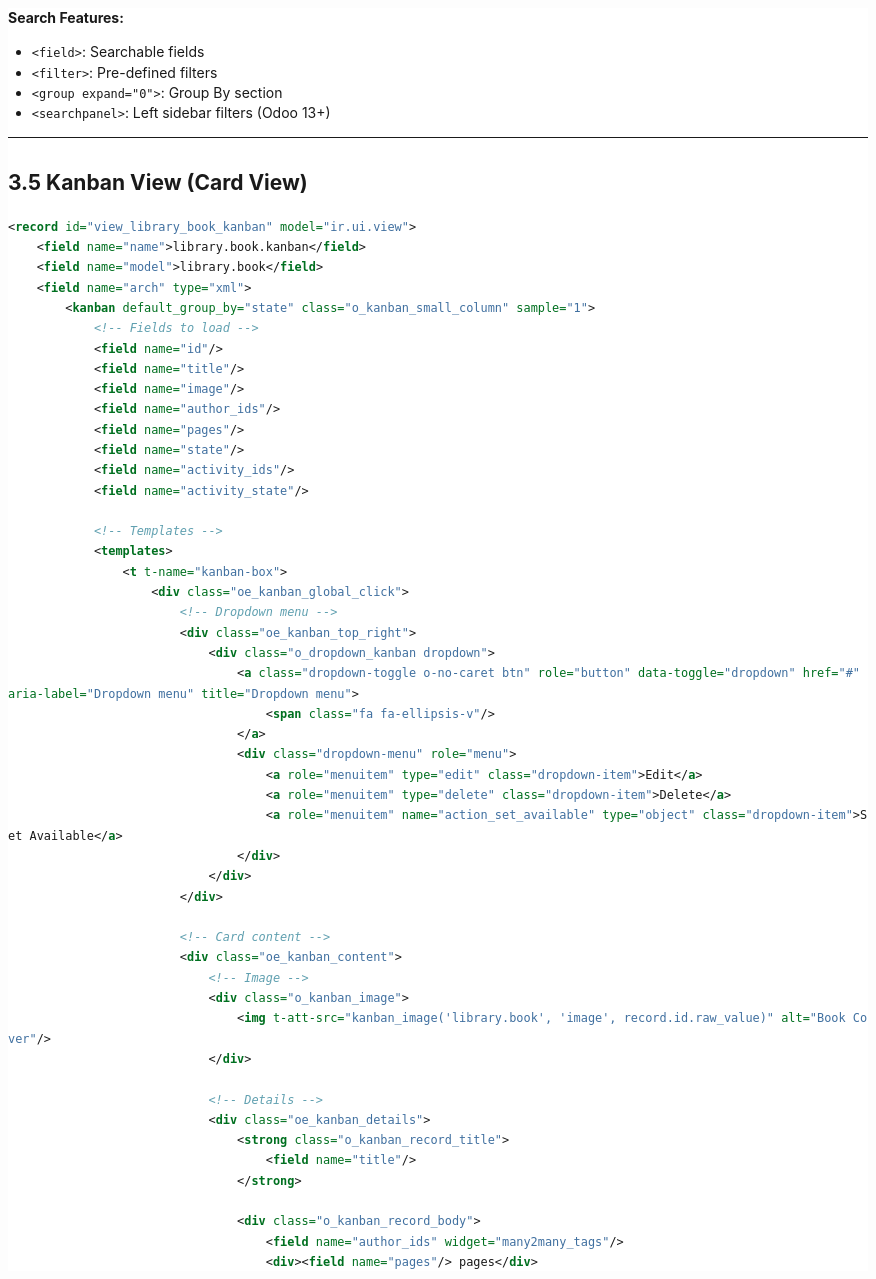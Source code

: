 **Search Features:**
- `<field>`: Searchable fields
- `<filter>`: Pre-defined filters
- `<group expand="0">`: Group By section
- `<searchpanel>`: Left sidebar filters (Odoo 13+)

---

## 3.5 Kanban View (Card View)

```xml
<record id="view_library_book_kanban" model="ir.ui.view">
    <field name="name">library.book.kanban</field>
    <field name="model">library.book</field>
    <field name="arch" type="xml">
        <kanban default_group_by="state" class="o_kanban_small_column" sample="1">
            <!-- Fields to load -->
            <field name="id"/>
            <field name="title"/>
            <field name="image"/>
            <field name="author_ids"/>
            <field name="pages"/>
            <field name="state"/>
            <field name="activity_ids"/>
            <field name="activity_state"/>

            <!-- Templates -->
            <templates>
                <t t-name="kanban-box">
                    <div class="oe_kanban_global_click">
                        <!-- Dropdown menu -->
                        <div class="oe_kanban_top_right">
                            <div class="o_dropdown_kanban dropdown">
                                <a class="dropdown-toggle o-no-caret btn" role="button" data-toggle="dropdown" href="#" aria-label="Dropdown menu" title="Dropdown menu">
                                    <span class="fa fa-ellipsis-v"/>
                                </a>
                                <div class="dropdown-menu" role="menu">
                                    <a role="menuitem" type="edit" class="dropdown-item">Edit</a>
                                    <a role="menuitem" type="delete" class="dropdown-item">Delete</a>
                                    <a role="menuitem" name="action_set_available" type="object" class="dropdown-item">Set Available</a>
                                </div>
                            </div>
                        </div>

                        <!-- Card content -->
                        <div class="oe_kanban_content">
                            <!-- Image -->
                            <div class="o_kanban_image">
                                <img t-att-src="kanban_image('library.book', 'image', record.id.raw_value)" alt="Book Cover"/>
                            </div>

                            <!-- Details -->
                            <div class="oe_kanban_details">
                                <strong class="o_kanban_record_title">
                                    <field name="title"/>
                                </strong>

                                <div class="o_kanban_record_body">
                                    <field name="author_ids" widget="many2many_tags"/>
                                    <div><field name="pages"/> pages</div>
```
